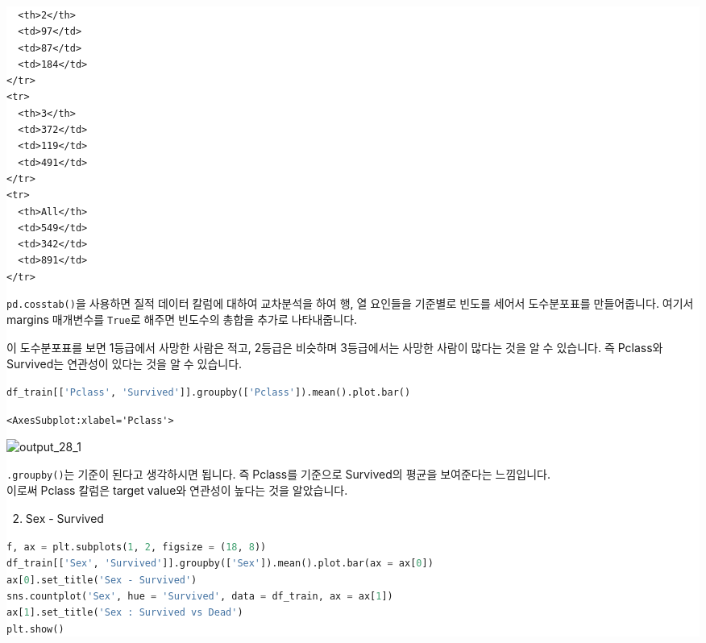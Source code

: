       <th>2</th>
      <td>97</td>
      <td>87</td>
      <td>184</td>
    </tr>
    <tr>
      <th>3</th>
      <td>372</td>
      <td>119</td>
      <td>491</td>
    </tr>
    <tr>
      <th>All</th>
      <td>549</td>
      <td>342</td>
      <td>891</td>
    </tr>
  </tbody>
</table>
</div>



`pd.cosstab()`을 사용하면 질적 데이터 칼럼에 대하여 교차분석을 하여 행, 열 요인들을 기준별로 빈도를 세어서 도수분포표를 만들어줍니다. 여기서 margins 매개변수를 `True`로 해주면 빈도수의 총합을 추가로 나타내줍니다.  

이 도수분포표를 보면 1등급에서 사망한 사람은 적고, 2등급은 비슷하며 3등급에서는 사망한 사람이 많다는 것을 알 수 있습니다. 즉 Pclass와 Survived는 연관성이 있다는 것을 알 수 있습니다.


```python
df_train[['Pclass', 'Survived']].groupby(['Pclass']).mean().plot.bar()
```




    <AxesSubplot:xlabel='Pclass'>




    
![output_28_1](https://user-images.githubusercontent.com/60602671/183930107-ba560549-8634-4183-8982-478e50778172.png)
    


`.groupby()`는 기준이 된다고 생각하시면 됩니다. 즉 Pclass를 기준으로 Survived의 평균을 보여준다는 느낌입니다.   
이로써 Pclass 칼럼은 target value와 연관성이 높다는 것을 알았습니다.  

2. Sex - Survived


```python
f, ax = plt.subplots(1, 2, figsize = (18, 8))
df_train[['Sex', 'Survived']].groupby(['Sex']).mean().plot.bar(ax = ax[0])
ax[0].set_title('Sex - Survived')
sns.countplot('Sex', hue = 'Survived', data = df_train, ax = ax[1])
ax[1].set_title('Sex : Survived vs Dead')
plt.show()
```
